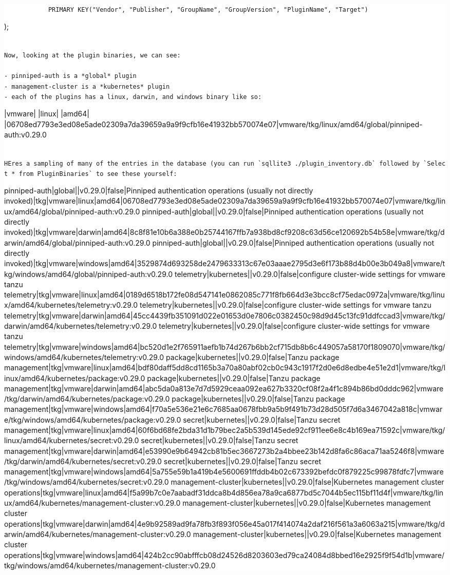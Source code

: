                 PRIMARY KEY("Vendor", "Publisher", "GroupName", "GroupVersion", "PluginName", "Target")
);
```

Now, looking at the plugin binaries, we can see:

- pinniped-auth is a *global* plugin
- management-cluster is a *kubernetes* plugin
- each of the plugins has a linux, darwin, and windows binary like so:
```
|vmware|
|linux|
|amd64|
|06708ed7793e3ed08e5ade02309a7da39659a9a9f9cfb16e41932bb570074e07|vmware/tkg/linux/amd64/global/pinniped-auth:v0.29.0
```

HEres a sampling of many of the entries in the database (you can run `sqllite3 ./plugin_inventory.db` followed by `Select * from PluginBinaries` to see these yourself:

```
pinniped-auth|global||v0.29.0|false|Pinniped authentication operations (usually not directly invoked)|tkg|vmware|linux|amd64|06708ed7793e3ed08e5ade02309a7da39659a9a9f9cfb16e41932bb570074e07|vmware/tkg/linux/amd64/global/pinniped-auth:v0.29.0
pinniped-auth|global||v0.29.0|false|Pinniped authentication operations (usually not directly invoked)|tkg|vmware|darwin|amd64|8c8f81e10b6a388e0b25744167ffb7a938bd8cf9208c63d56ce120692b54b58e|vmware/tkg/darwin/amd64/global/pinniped-auth:v0.29.0
pinniped-auth|global||v0.29.0|false|Pinniped authentication operations (usually not directly invoked)|tkg|vmware|windows|amd64|3529874d693258de2479633313c67e03aaae2795d3e6f173b88d4b00e3b049a8|vmware/tkg/windows/amd64/global/pinniped-auth:v0.29.0 
telemetry|kubernetes||v0.29.0|false|configure cluster-wide settings for vmware tanzu telemetry|tkg|vmware|linux|amd64|0189d6518b172fe08d547141e0862085c771f8fb664d3e3bcc8cf75edac0972a|vmware/tkg/linux/amd64/kubernetes/telemetry:v0.29.0
telemetry|kubernetes||v0.29.0|false|configure cluster-wide settings for vmware tanzu telemetry|tkg|vmware|darwin|amd64|45cc4439fb351091d022e01653d0e7806c0382450c98d9d45c13fc91ddfccad3|vmware/tkg/darwin/amd64/kubernetes/telemetry:v0.29.0
telemetry|kubernetes||v0.29.0|false|configure cluster-wide settings for vmware tanzu telemetry|tkg|vmware|windows|amd64|bc520d1e2f765911aefb1b74d267b6bb2cf715db8b6c449057a58170f1809070|vmware/tkg/windows/amd64/kubernetes/telemetry:v0.29.0
package|kubernetes||v0.29.0|false|Tanzu package management|tkg|vmware|linux|amd64|bdf80daff5dd8cd1165b3a70a80abf02cb0c943c1917f2d0e6d8edbe4e51e2d1|vmware/tkg/linux/amd64/kubernetes/package:v0.29.0
package|kubernetes||v0.29.0|false|Tanzu package management|tkg|vmware|darwin|amd64|abc5da0a813e7d7d5929ceaa092ea627b3320cf08f2a4f1c894b86bd0dddc962|vmware/tkg/darwin/amd64/kubernetes/package:v0.29.0
package|kubernetes||v0.29.0|false|Tanzu package management|tkg|vmware|windows|amd64|f70a5e536e21e6c7685aa0678fbb9a5b9f491b73d28d505f7d6a3467042a818c|vmware/tkg/windows/amd64/kubernetes/package:v0.29.0
secret|kubernetes||v0.29.0|false|Tanzu secret management|tkg|vmware|linux|amd64|60f6bd68fe2bda31d1b79bec2a5b539d145ede92cf911ee6e8c4b169ea71592c|vmware/tkg/linux/amd64/kubernetes/secret:v0.29.0
secret|kubernetes||v0.29.0|false|Tanzu secret management|tkg|vmware|darwin|amd64|e53990e9b64942cb81b5ec3667273b2a4bbee23b142d8fa6c86aca71aa5246f8|vmware/tkg/darwin/amd64/kubernetes/secret:v0.29.0
secret|kubernetes||v0.29.0|false|Tanzu secret management|tkg|vmware|windows|amd64|5a755e59b1a419b4e5600691ffddb4b02c673392befdc0f879225c99878fdfc7|vmware/tkg/windows/amd64/kubernetes/secret:v0.29.0
management-cluster|kubernetes||v0.29.0|false|Kubernetes management cluster operations|tkg|vmware|linux|amd64|f5a99b7c0e7aabadf31ddca8b4d856ea78a9ca6877bd5c7044b5ec115bf11d4f|vmware/tkg/linux/amd64/kubernetes/management-cluster:v0.29.0
management-cluster|kubernetes||v0.29.0|false|Kubernetes management cluster operations|tkg|vmware|darwin|amd64|4e9b92589ad9fa78fb3f893f056e45a017f414074a2daf216f561a3a6063a215|vmware/tkg/darwin/amd64/kubernetes/management-cluster:v0.29.0
management-cluster|kubernetes||v0.29.0|false|Kubernetes management cluster operations|tkg|vmware|windows|amd64|424b2cc90abfffcb08d24526d8203603ed79ca24084d8bbed16e2925f9f54d1b|vmware/tkg/windows/amd64/kubernetes/management-cluster:v0.29.0